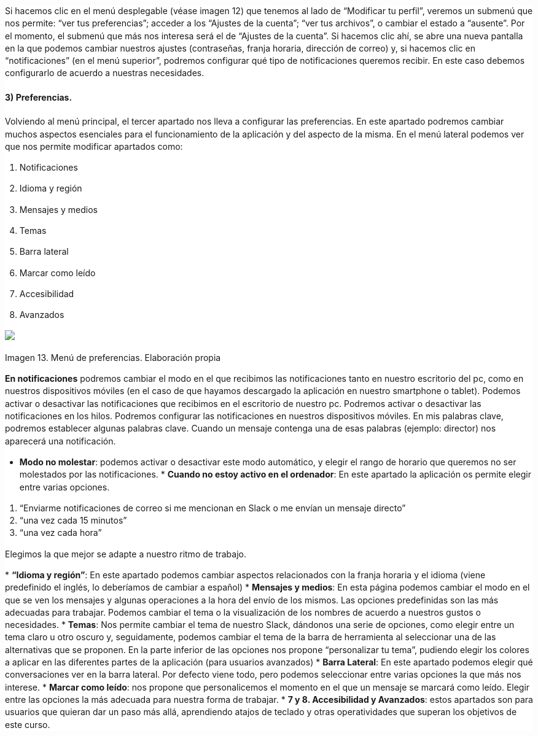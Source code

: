 Si hacemos clic en el menú desplegable (véase imagen 12) que tenemos al lado de “Modificar tu perfil”, veremos un submenú que nos permite: “ver tus preferencias”; acceder a los “Ajustes de la cuenta”; “ver tus archivos”, o cambiar el estado a “ausente”. Por el momento, el submenú que más nos interesa será el de “Ajustes de la cuenta”. Si hacemos clic ahí, se abre una nueva pantalla en la que podemos cambiar nuestros ajustes (contraseñas, franja horaria, dirección de correo) y, si hacemos clic en “notificaciones” (en el menú superior”, podremos configurar qué tipo de notificaciones queremos recibir. En este caso debemos configurarlo de acuerdo a nuestras necesidades.

#### 3) Preferencias. 

Volviendo al menú principal, el tercer apartado nos lleva a configurar las preferencias. En este apartado podremos cambiar muchos aspectos esenciales para el funcionamiento de la aplicación y del aspecto de la misma. En el menú lateral podemos ver que nos permite modificar apartados como:

1. Notificaciones

2. Idioma y región

3. Mensajes y medios

4. Temas

5. Barra lateral

6. Marcar como leído

7. Accesibilidad

8. Avanzados

![](images/image79.png)

Imagen 13\. Menú de preferencias. Elaboración propia

**En notificaciones** podremos cambiar el modo en el que recibimos las notificaciones tanto en nuestro escritorio del pc, como en nuestros dispositivos móviles (en el caso de que hayamos descargado la aplicación en nuestro smartphone o tablet). Podemos activar o desactivar las notificaciones que recibimos en el escritorio de nuestro pc. Podremos activar o desactivar las notificaciones en los hilos. Podremos configurar las notificaciones en nuestros dispositivos móviles. En mis palabras clave, podremos establecer algunas palabras clave. Cuando un mensaje contenga una de esas palabras (ejemplo: director) nos aparecerá una notificación.

* **Modo no molestar**: podemos activar o desactivar este modo automático, y elegir el rango de horario que queremos no ser molestados por las notificaciones.
* **Cuando no estoy activo en el ordenador**: En este apartado la aplicación os permite elegir entre varias opciones.
1. “Enviarme notificaciones de correo si me mencionan en Slack o me envían un mensaje directo”
2. “una vez cada 15 minutos”
3. “una vez cada hora”

Elegimos la que mejor se adapte a nuestro ritmo de trabajo.

* **“Idioma y región”**: En este apartado podemos cambiar aspectos relacionados con la franja horaria y el idioma (viene predefinido el inglés, lo deberíamos de cambiar a español)
* **Mensajes y medios**: En esta página podemos cambiar el modo en el que se ven los mensajes y algunas operaciones a la hora del envío de los mismos. Las opciones predefinidas son las más adecuadas para trabajar. Podemos cambiar el tema o la visualización de los nombres de acuerdo a nuestros gustos o necesidades.
* **Temas**: Nos permite cambiar el tema de nuestro Slack, dándonos una serie de opciones, como elegir entre un tema claro u otro oscuro y, seguidamente, podemos cambiar el tema de la barra de herramienta al seleccionar una de las alternativas que se proponen. En la parte inferior de las opciones nos propone “personalizar tu tema”, pudiendo elegir los colores a aplicar en las diferentes partes de la aplicación (para usuarios avanzados)
* **Barra Lateral**: En este apartado podemos elegir qué conversaciones ver en la barra lateral. Por defecto viene todo, pero podemos seleccionar entre varias opciones la que más nos interese.
* **Marcar como leído**: nos propone que personalicemos el momento en el que un mensaje se marcará como leído. Elegir entre las opciones la más adecuada para nuestra forma de trabajar.
* **7 y 8. Accesibilidad y Avanzados**: estos apartados son para usuarios que quieran dar un paso más allá, aprendiendo atajos de teclado y otras operatividades que superan los objetivos de este curso.